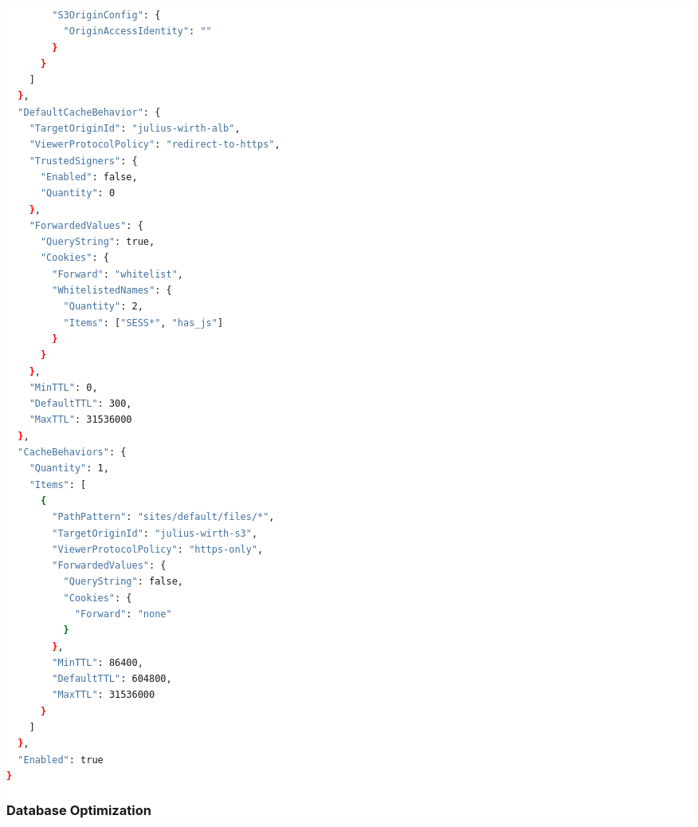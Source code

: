 ```bash
        "S3OriginConfig": {
          "OriginAccessIdentity": ""
        }
      }
    ]
  },
  "DefaultCacheBehavior": {
    "TargetOriginId": "julius-wirth-alb",
    "ViewerProtocolPolicy": "redirect-to-https",
    "TrustedSigners": {
      "Enabled": false,
      "Quantity": 0
    },
    "ForwardedValues": {
      "QueryString": true,
      "Cookies": {
        "Forward": "whitelist",
        "WhitelistedNames": {
          "Quantity": 2,
          "Items": ["SESS*", "has_js"]
        }
      }
    },
    "MinTTL": 0,
    "DefaultTTL": 300,
    "MaxTTL": 31536000
  },
  "CacheBehaviors": {
    "Quantity": 1,
    "Items": [
      {
        "PathPattern": "sites/default/files/*",
        "TargetOriginId": "julius-wirth-s3",
        "ViewerProtocolPolicy": "https-only",
        "ForwardedValues": {
          "QueryString": false,
          "Cookies": {
            "Forward": "none"
          }
        },
        "MinTTL": 86400,
        "DefaultTTL": 604800,
        "MaxTTL": 31536000
      }
    ]
  },
  "Enabled": true
}
```

### Database Optimization
